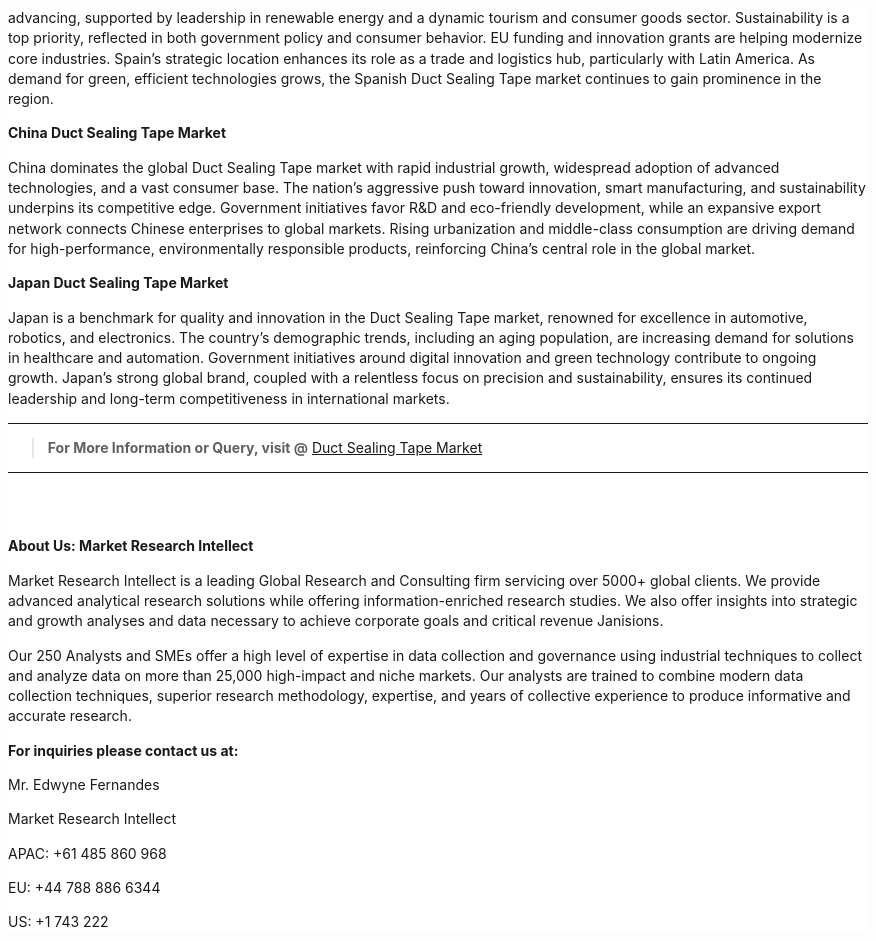 advancing, supported by leadership in renewable energy and a dynamic tourism and consumer goods sector. Sustainability is a top priority, reflected in both government policy and consumer behavior. EU funding and innovation grants are helping modernize core industries. Spain&rsquo;s strategic location enhances its role as a trade and logistics hub, particularly with Latin America. As demand for green, efficient technologies grows, the Spanish Duct Sealing Tape market continues to gain prominence in the region.</p><p class="" data-start="4977" data-end="5589"><strong data-start="4977" data-end="4998">China Duct Sealing Tape Market</strong></p><p class="" data-start="4977" data-end="5589">China dominates the global Duct Sealing Tape market with rapid industrial growth, widespread adoption of advanced technologies, and a vast consumer base. The nation&rsquo;s aggressive push toward innovation, smart manufacturing, and sustainability underpins its competitive edge. Government initiatives favor R&amp;D and eco-friendly development, while an expansive export network connects Chinese enterprises to global markets. Rising urbanization and middle-class consumption are driving demand for high-performance, environmentally responsible products, reinforcing China&rsquo;s central role in the global market.</p><p class="" data-start="5591" data-end="6162"><strong data-start="5591" data-end="5612">Japan Duct Sealing Tape Market</strong></p><p class="" data-start="5591" data-end="6162">Japan is a benchmark for quality and innovation in the Duct Sealing Tape market, renowned for excellence in automotive, robotics, and electronics. The country&rsquo;s demographic trends, including an aging population, are increasing demand for solutions in healthcare and automation. Government initiatives around digital innovation and green technology contribute to ongoing growth. Japan&rsquo;s strong global brand, coupled with a relentless focus on precision and sustainability, ensures its continued leadership and long-term competitiveness in international markets.</p><hr /><blockquote><p><span class="font-[700]"><strong>For More Information or Query, visit&nbsp;@</strong>&nbsp;</span><span class="font-[700]"><a href="https://www.marketresearchintellect.com/product/global-duct-sealing-tape-market/?utm_source=Linkedin&utm_medium=026" target="_blank" data-tracking-control-name="article-ssr-frontend-pulse_little-text-block" data-tracking-will-navigate="" data-test-link="">Duct Sealing Tape Market</a></span></p></blockquote><hr /><h3>&nbsp;</h3><p><strong><span class="font-[700]">About Us: Market Research Intellect</span></strong></p><p><span class="">Market Research Intellect is a leading Global Research and Consulting firm servicing over 5000+ global clients. We provide advanced analytical research solutions while offering information-enriched research studies.&nbsp;</span>We also offer insights into strategic and growth analyses and data necessary to achieve corporate goals and critical revenue Janisions.</p><p><span class="">Our 250 Analysts and SMEs offer a high level of expertise in data collection and governance using industrial techniques to collect and analyze data on more than 25,000 high-impact and niche markets. Our analysts are trained to combine modern data collection techniques, superior research methodology, expertise, and years of collective experience to produce informative and accurate research.</span></p><p><strong>For inquiries please contact us at:</strong></p><p>Mr. Edwyne Fernandes</p><p>Market Research Intellect</p><p>APAC: +61 485 860 968</p><p>EU: +44 788 886 6344</p><p>US: +1 743 222